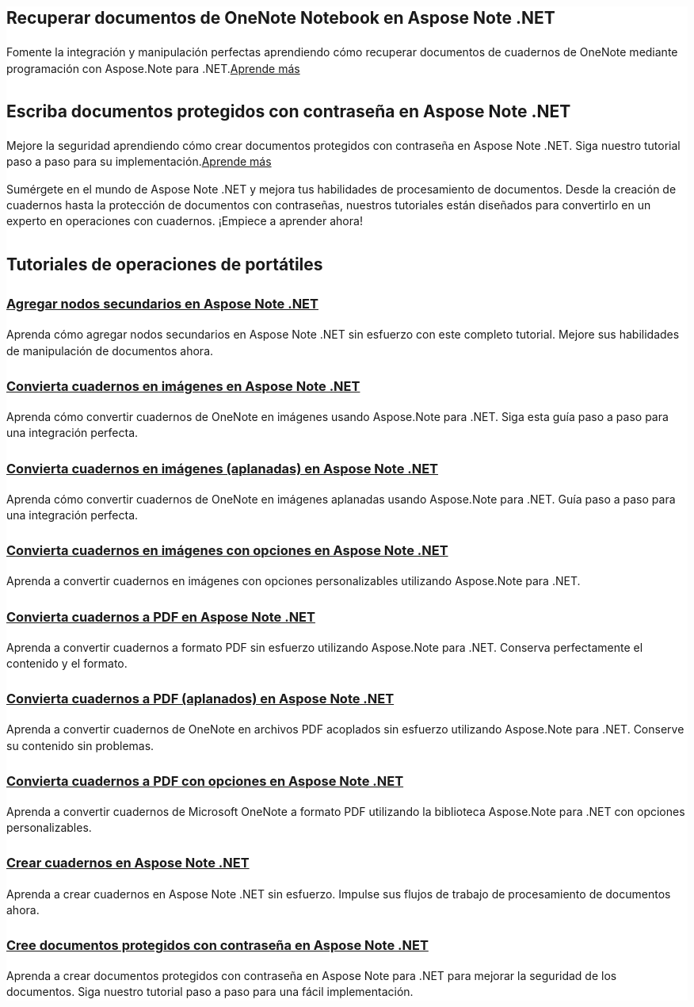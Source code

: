 ## Recuperar documentos de OneNote Notebook en Aspose Note .NET
Fomente la integración y manipulación perfectas aprendiendo cómo recuperar documentos de cuadernos de OneNote mediante programación con Aspose.Note para .NET.[Aprende más](./retrieve-documents-from-onenote-notebook/)

## Escriba documentos protegidos con contraseña en Aspose Note .NET
 Mejore la seguridad aprendiendo cómo crear documentos protegidos con contraseña en Aspose Note .NET. Siga nuestro tutorial paso a paso para su implementación.[Aprende más](./write-password-protected-documents/)

Sumérgete en el mundo de Aspose Note .NET y mejora tus habilidades de procesamiento de documentos. Desde la creación de cuadernos hasta la protección de documentos con contraseñas, nuestros tutoriales están diseñados para convertirlo en un experto en operaciones con cuadernos. ¡Empiece a aprender ahora!
## Tutoriales de operaciones de portátiles
### [Agregar nodos secundarios en Aspose Note .NET](./add-child-nodes/)
Aprenda cómo agregar nodos secundarios en Aspose Note .NET sin esfuerzo con este completo tutorial. Mejore sus habilidades de manipulación de documentos ahora.
### [Convierta cuadernos en imágenes en Aspose Note .NET](./convert-to-image/)
Aprenda cómo convertir cuadernos de OneNote en imágenes usando Aspose.Note para .NET. Siga esta guía paso a paso para una integración perfecta.
### [Convierta cuadernos en imágenes (aplanadas) en Aspose Note .NET](./convert-to-image-flattened/)
Aprenda cómo convertir cuadernos de OneNote en imágenes aplanadas usando Aspose.Note para .NET. Guía paso a paso para una integración perfecta.
### [Convierta cuadernos en imágenes con opciones en Aspose Note .NET](./convert-to-image-options/)
Aprenda a convertir cuadernos en imágenes con opciones personalizables utilizando Aspose.Note para .NET.
### [Convierta cuadernos a PDF en Aspose Note .NET](./convert-to-pdf/)
Aprenda a convertir cuadernos a formato PDF sin esfuerzo utilizando Aspose.Note para .NET. Conserva perfectamente el contenido y el formato.
### [Convierta cuadernos a PDF (aplanados) en Aspose Note .NET](./convert-to-pdf-flattened/)
Aprenda a convertir cuadernos de OneNote en archivos PDF acoplados sin esfuerzo utilizando Aspose.Note para .NET. Conserve su contenido sin problemas.
### [Convierta cuadernos a PDF con opciones en Aspose Note .NET](./convert-to-pdf-options/)
Aprenda a convertir cuadernos de Microsoft OneNote a formato PDF utilizando la biblioteca Aspose.Note para .NET con opciones personalizables.
### [Crear cuadernos en Aspose Note .NET](./create-notebooks/)
Aprenda a crear cuadernos en Aspose Note .NET sin esfuerzo. Impulse sus flujos de trabajo de procesamiento de documentos ahora.
### [Cree documentos protegidos con contraseña en Aspose Note .NET](./create-password-protected-documents/)
Aprenda a crear documentos protegidos con contraseña en Aspose Note para .NET para mejorar la seguridad de los documentos. Siga nuestro tutorial paso a paso para una fácil implementación.